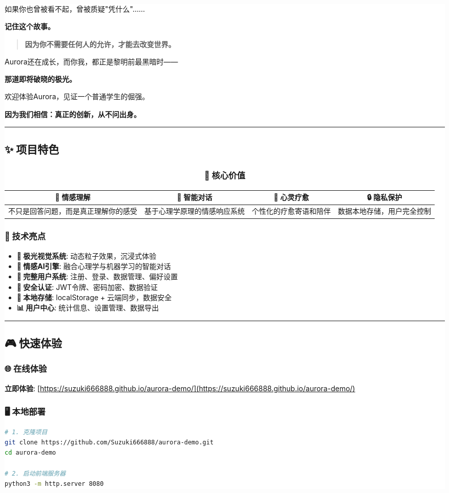 如果你也曾被看不起，曾被质疑"凭什么"……

**记住这个故事。**

> **因为你不需要任何人的允许，才能去改变世界。**

Aurora还在成长，而你我，都正是黎明前最黑暗时——

**那道即将破晓的极光。**

欢迎体验Aurora，见证一个普通学生的倔强。

**因为我们相信：真正的创新，从不问出身。**

---

## ✨ 项目特色

<div align="center">

### 🎯 核心价值

| 🌈 **情感理解** | 🤖 **智能对话** | 💝 **心灵疗愈** | 🔒 **隐私保护** |
|:---:|:---:|:---:|:---:|
| 不只是回答问题，而是真正理解你的感受 | 基于心理学原理的情感响应系统 | 个性化的疗愈寄语和陪伴 | 数据本地存储，用户完全控制 |

</div>

### 🚀 技术亮点

- **🎨 极光视觉系统**: 动态粒子效果，沉浸式体验
- **🧠 情感AI引擎**: 融合心理学与机器学习的智能对话
- **📱 完整用户系统**: 注册、登录、数据管理、偏好设置
- **🔐 安全认证**: JWT令牌、密码加密、数据验证
- **💾 本地存储**: localStorage + 云端同步，数据安全
- **📊 用户中心**: 统计信息、设置管理、数据导出

---

## 🎮 快速体验

### 🌐 在线体验
**立即体验**: [https://suzuki666888.github.io/aurora-demo/](https://suzuki666888.github.io/aurora-demo/)

### 🖥️ 本地部署

```bash
# 1. 克隆项目
git clone https://github.com/Suzuki666888/aurora-demo.git
cd aurora-demo

# 2. 启动前端服务器
python3 -m http.server 8080
```
